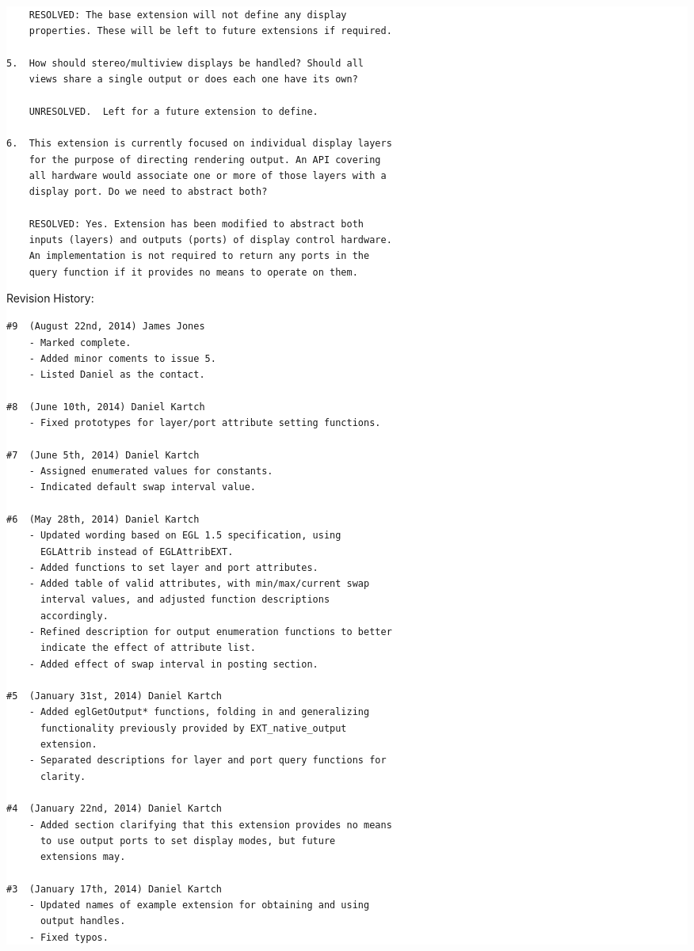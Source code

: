         RESOLVED: The base extension will not define any display
        properties. These will be left to future extensions if required.

    5.  How should stereo/multiview displays be handled? Should all
        views share a single output or does each one have its own?

        UNRESOLVED.  Left for a future extension to define.

    6.  This extension is currently focused on individual display layers
        for the purpose of directing rendering output. An API covering
        all hardware would associate one or more of those layers with a
        display port. Do we need to abstract both?

        RESOLVED: Yes. Extension has been modified to abstract both
        inputs (layers) and outputs (ports) of display control hardware.
        An implementation is not required to return any ports in the
        query function if it provides no means to operate on them.

Revision History:

    #9  (August 22nd, 2014) James Jones
        - Marked complete.
        - Added minor coments to issue 5.
        - Listed Daniel as the contact.

    #8  (June 10th, 2014) Daniel Kartch
        - Fixed prototypes for layer/port attribute setting functions.

    #7  (June 5th, 2014) Daniel Kartch
        - Assigned enumerated values for constants.
        - Indicated default swap interval value.

    #6  (May 28th, 2014) Daniel Kartch
        - Updated wording based on EGL 1.5 specification, using
          EGLAttrib instead of EGLAttribEXT.
        - Added functions to set layer and port attributes.
        - Added table of valid attributes, with min/max/current swap
          interval values, and adjusted function descriptions
          accordingly.
        - Refined description for output enumeration functions to better
          indicate the effect of attribute list.
        - Added effect of swap interval in posting section.

    #5  (January 31st, 2014) Daniel Kartch
        - Added eglGetOutput* functions, folding in and generalizing
          functionality previously provided by EXT_native_output
          extension.
        - Separated descriptions for layer and port query functions for
          clarity.

    #4  (January 22nd, 2014) Daniel Kartch
        - Added section clarifying that this extension provides no means
          to use output ports to set display modes, but future
          extensions may.

    #3  (January 17th, 2014) Daniel Kartch
        - Updated names of example extension for obtaining and using
          output handles.
        - Fixed typos.

